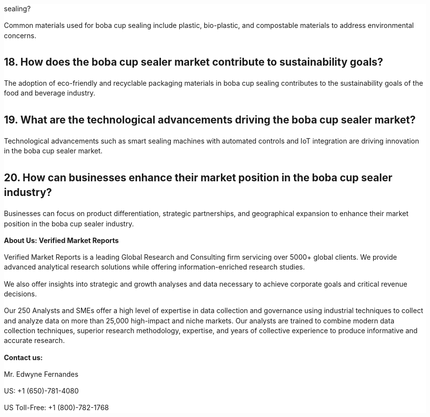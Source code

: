 sealing?</h2><p>Common materials used for boba cup sealing include plastic, bio-plastic, and compostable materials to address environmental concerns.</p><h2>18. How does the boba cup sealer market contribute to sustainability goals?</h2><p>The adoption of eco-friendly and recyclable packaging materials in boba cup sealing contributes to the sustainability goals of the food and beverage industry.</p><h2>19. What are the technological advancements driving the boba cup sealer market?</h2><p>Technological advancements such as smart sealing machines with automated controls and IoT integration are driving innovation in the boba cup sealer market.</p><h2>20. How can businesses enhance their market position in the boba cup sealer industry?</h2><p>Businesses can focus on product differentiation, strategic partnerships, and geographical expansion to enhance their market position in the boba cup sealer industry.</p></body></html></h3><p id="" class=""><strong>About Us: Verified Market Reports</strong></p><p id="" class="">Verified Market Reports is a leading Global Research and Consulting firm servicing over 5000+ global clients. We provide advanced analytical research solutions while offering information-enriched research studies.</p><p id="" class="">We also offer insights into strategic and growth analyses and data necessary to achieve corporate goals and critical revenue decisions.</p><p id="" class="">Our 250 Analysts and SMEs offer a high level of expertise in data collection and governance using industrial techniques to collect and analyze data on more than 25,000 high-impact and niche markets. Our analysts are trained to combine modern data collection techniques, superior research methodology, expertise, and years of collective experience to produce informative and accurate research.</p><p id="" class=""><strong>Contact us:</strong></p><p id="" class="">Mr. Edwyne Fernandes</p><p id="" class="">US: +1 (650)-781-4080</p><p id="" class="">US Toll-Free: +1 (800)-782-1768</p>

